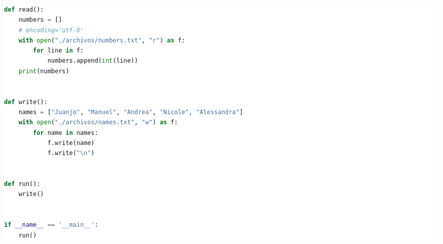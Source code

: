 ```python
def read():
    numbers = []
    # encoding='utf-8'
    with open("./archivos/numbers.txt", "r") as f: 
        for line in f:
            numbers.append(int(line))
    print(numbers)


def write():
    names = ["Juanjo", "Manuel", "Andrea", "Nicole", "Alessandra"]
    with open("./archivos/names.txt", "w") as f:
        for name in names: 
            f.write(name)
            f.write("\n")


def run():
    write()


if __name__ == '__main__':
    run()
```